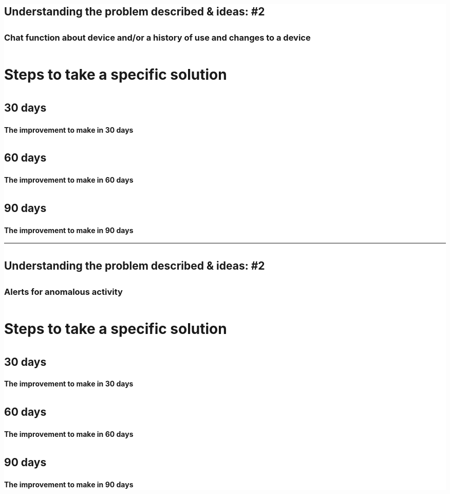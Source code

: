 ## Understanding the problem described & ideas: #2

### Chat function about device and/or a history of use and changes to a device

# Steps to take a specific solution

## 30 days

**The improvement to make in 30 days**

## 60 days

**The improvement to make in 60 days**

## 90 days

**The improvement to make in 90 days**

----

## Understanding the problem described & ideas: #2

### Alerts for anomalous activity

# Steps to take a specific solution

## 30 days

**The improvement to make in 30 days**

## 60 days

**The improvement to make in 60 days**

## 90 days

**The improvement to make in 90 days**